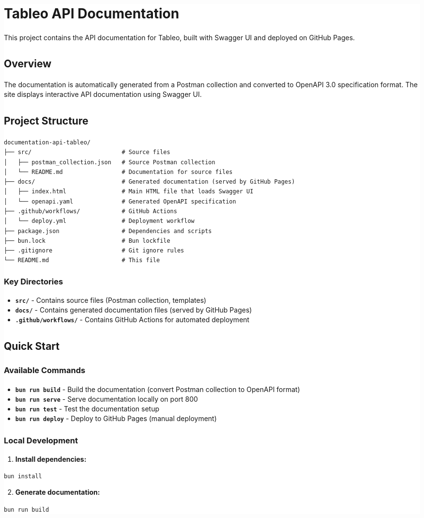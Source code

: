 # Tableo API Documentation

This project contains the API documentation for Tableo, built with Swagger UI and deployed on GitHub Pages.

## Overview

The documentation is automatically generated from a Postman collection and converted to OpenAPI 3.0 specification format. The site displays interactive API documentation using Swagger UI.

## Project Structure

```
documentation-api-tableo/
├── src/                          # Source files
│   ├── postman_collection.json   # Source Postman collection
│   └── README.md                 # Documentation for source files
├── docs/                         # Generated documentation (served by GitHub Pages)
│   ├── index.html                # Main HTML file that loads Swagger UI
│   └── openapi.yaml              # Generated OpenAPI specification
├── .github/workflows/            # GitHub Actions
│   └── deploy.yml                # Deployment workflow
├── package.json                  # Dependencies and scripts
├── bun.lock                      # Bun lockfile
├── .gitignore                    # Git ignore rules
└── README.md                     # This file
```

### Key Directories

- **`src/`** - Contains source files (Postman collection, templates)
- **`docs/`** - Contains generated documentation files (served by GitHub Pages)
- **`.github/workflows/`** - Contains GitHub Actions for automated deployment

## Quick Start

### Available Commands

- **`bun run build`** - Build the documentation (convert Postman collection to OpenAPI format)
- **`bun run serve`** - Serve documentation locally on port 800
- **`bun run test`** - Test the documentation setup
- **`bun run deploy`** - Deploy to GitHub Pages (manual deployment)

### Local Development

1. **Install dependencies:**
```bash
bun install
```

2. **Generate documentation:**
```bash
bun run build
```
